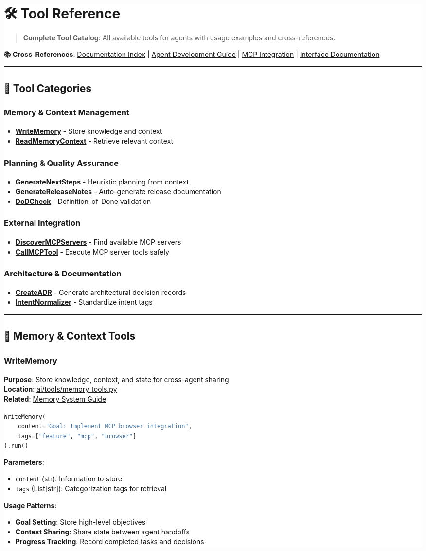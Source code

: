 # 🛠️ Tool Reference

> **Complete Tool Catalog**: All available tools for agents with usage examples and cross-references.

**📚 Cross-References**: [Documentation Index](INDEX.md) | [Agent Development Guide](AGENT_DEVELOPMENT.md) | [MCP Integration](MCP.md) | [Interface Documentation](INTERFACES.md)

---

## 🎯 Tool Categories

### Memory & Context Management
- **[WriteMemory](#writememory)** - Store knowledge and context
- **[ReadMemoryContext](#readmemorycontext)** - Retrieve relevant context

### Planning & Quality Assurance  
- **[GenerateNextSteps](#generatenextsteps)** - Heuristic planning from context
- **[GenerateReleaseNotes](#generatereleasenotes)** - Auto-generate release documentation
- **[DoDCheck](#dodcheck)** - Definition-of-Done validation

### External Integration
- **[DiscoverMCPServers](#discovermcpservers)** - Find available MCP servers
- **[CallMCPTool](#callmcptool)** - Execute MCP server tools safely

### Architecture & Documentation
- **[CreateADR](#createadr)** - Generate architectural decision records
- **[IntentNormalizer](#intentnormalizer)** - Standardize intent tags

---

## 📝 Memory & Context Tools

### WriteMemory

**Purpose**: Store knowledge, context, and state for cross-agent sharing  
**Location**: [ai/tools/memory_tools.py](../ai/tools/memory_tools.py)  
**Related**: [Memory System Guide](../ai/memory/README.md)

```python path=null start=null
WriteMemory(
    content="Goal: Implement MCP browser integration",
    tags=["feature", "mcp", "browser"]
).run()
```

**Parameters**:
- `content` (str): Information to store
- `tags` (List[str]): Categorization tags for retrieval

**Usage Patterns**:
- **Goal Setting**: Store high-level objectives
- **Context Sharing**: Share state between agent handoffs  
- **Progress Tracking**: Record completed tasks and decisions

